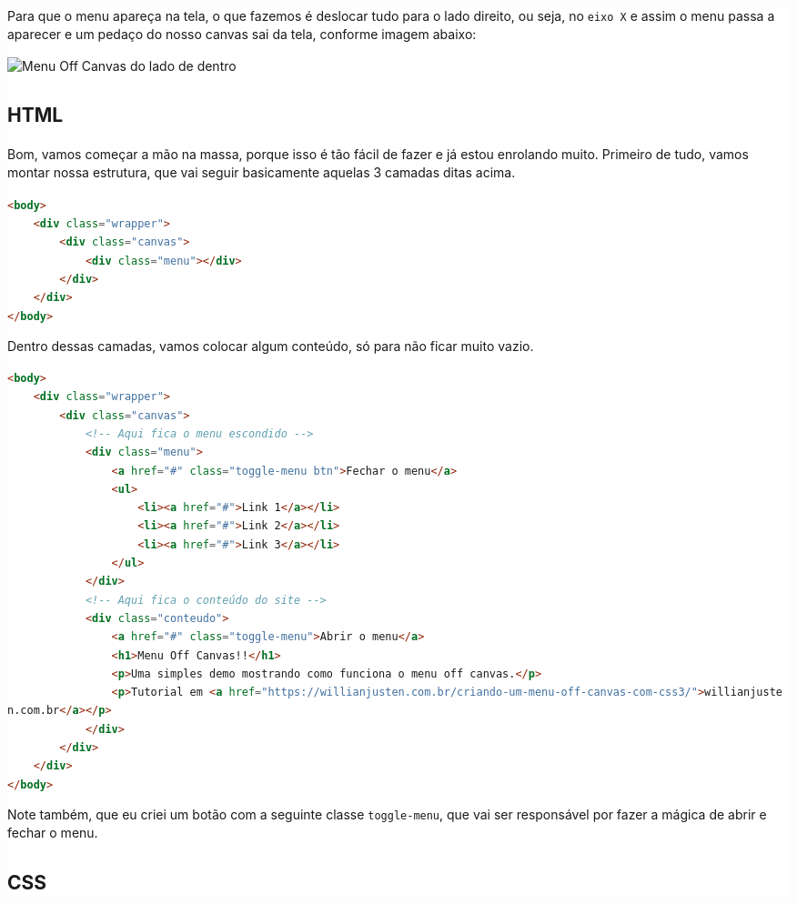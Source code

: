 Para que o menu apareça na tela, o que fazemos é deslocar tudo para o lado direito, ou seja, no `eixo X` e assim o menu passa a aparecer e um pedaço do nosso canvas sai da tela, conforme imagem abaixo:

 ![Menu Off Canvas do lado de dentro](/assets/img/off-canvas/layer-2.png)

## HTML

Bom, vamos começar a mão na massa, porque isso é tão fácil de fazer e já estou enrolando muito. Primeiro de tudo, vamos montar nossa estrutura, que vai seguir basicamente aquelas 3 camadas ditas acima.

```html
<body>
    <div class="wrapper">
        <div class="canvas">
            <div class="menu"></div>
        </div>
    </div>
</body>
```

Dentro dessas camadas, vamos colocar algum conteúdo, só para não ficar muito vazio.

```html
<body>
    <div class="wrapper">
        <div class="canvas">
            <!-- Aqui fica o menu escondido -->
            <div class="menu">
                <a href="#" class="toggle-menu btn">Fechar o menu</a>
                <ul>
                    <li><a href="#">Link 1</a></li>
                    <li><a href="#">Link 2</a></li>
                    <li><a href="#">Link 3</a></li>
                </ul>
            </div>
            <!-- Aqui fica o conteúdo do site -->
            <div class="conteudo">
                <a href="#" class="toggle-menu">Abrir o menu</a>
                <h1>Menu Off Canvas!!</h1>
                <p>Uma simples demo mostrando como funciona o menu off canvas.</p>
                <p>Tutorial em <a href="https://willianjusten.com.br/criando-um-menu-off-canvas-com-css3/">willianjusten.com.br</a></p>
            </div>
        </div>
    </div>
</body>
```

Note também, que eu criei um botão com a seguinte classe `toggle-menu`, que vai ser responsável por fazer a mágica de abrir e fechar o menu.

## CSS
